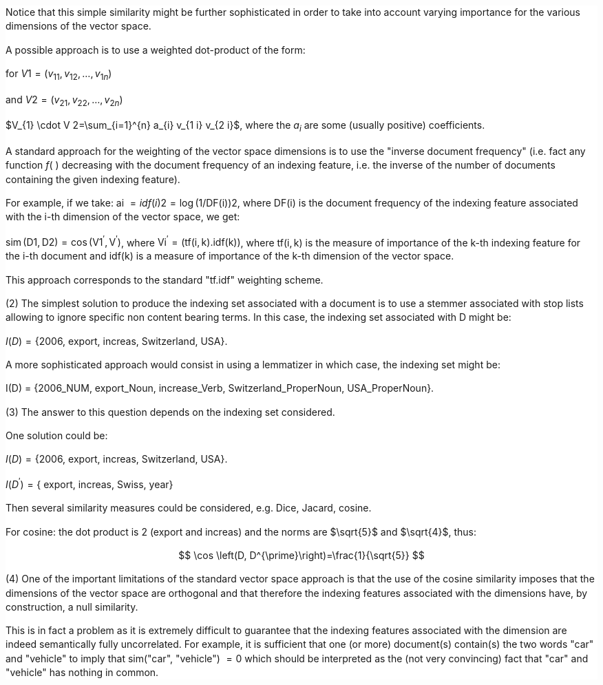 Notice that this simple similarity might be further sophisticated in order to take into account varying importance for the various dimensions of the vector space.

A possible approach is to use a weighted dot-product of the form:

for $V 1=\left(v_{11}, v_{12}, \ldots, v_{1 n}\right)$

and $V 2=\left(v_{21}, v_{22}, \ldots, v_{2 n}\right)$

$V_{1} \cdot V 2=\sum_{i=1}^{n} a_{i} v_{1 i} v_{2 i}$, where the $a_{i}$ are some (usually positive) coefficients.

A standard approach for the weighting of the vector space dimensions is to use the "inverse document frequency" (i.e. fact any function $f($ ) decreasing with the document frequency of an indexing feature, i.e. the inverse of the number of documents containing the given indexing feature).

For example, if we take: ai $=i d f(i) 2=\log (1 / \mathrm{DF}(\mathrm{i})) 2$, where $\mathrm{DF}(\mathrm{i})$ is the document frequency of the indexing feature associated with the i-th dimension of the vector space, we get:

$\operatorname{sim}(\mathrm{D} 1, \mathrm{D} 2)=\cos \left(\mathrm{V} 1^{\prime}, \mathrm{V}^{\prime}\right)$, where $\mathrm{Vi}^{\prime}=(\mathrm{tf}(\mathrm{i}, \mathrm{k}) . \mathrm{idf}(\mathrm{k}))$, where $\mathrm{tf}(\mathrm{i}, \mathrm{k})$ is the measure of importance of the $\mathrm{k}$-th indexing feature for the $\mathrm{i}$-th document and $\mathrm{idf}(\mathrm{k})$ is a measure of importance of the k-th dimension of the vector space.

This approach corresponds to the standard "tf.idf" weighting scheme.

(2) The simplest solution to produce the indexing set associated with a document is to use a stemmer associated with stop lists allowing to ignore specific non content bearing terms. In this case, the indexing set associated with D might be:

$I(D)=\{2006$, export, increas, Switzerland, USA\}.

A more sophisticated approach would consist in using a lemmatizer in which case, the indexing set might be:

I(D) = \{2006_NUM, export_Noun, increase_Verb, Switzerland_ProperNoun, USA_ProperNoun\}.

(3) The answer to this question depends on the indexing set considered.

One solution could be:

$I(D)=\{2006$, export, increas, Switzerland, USA\}.

$I\left(D^{\prime}\right)=\{$ export, increas, Swiss, year\}

Then several similarity measures could be considered, e.g. Dice, Jacard, cosine.

For cosine: the dot product is 2 (export and increas) and the norms are $\sqrt{5}$ and $\sqrt{4}$, thus:

$$
\cos \left(D, D^{\prime}\right)=\frac{1}{\sqrt{5}}
$$

(4) One of the important limitations of the standard vector space approach is that the use of the cosine similarity imposes that the dimensions of the vector space are orthogonal and that therefore the indexing features associated with the dimensions have, by construction, a null similarity.

This is in fact a problem as it is extremely difficult to guarantee that the indexing features associated with the dimension are indeed semantically fully uncorrelated. For example, it is sufficient that one (or more) document(s) contain(s) the two words "car" and "vehicle" to imply that sim("car", "vehicle") $=0$ which should be interpreted as the (not very convincing) fact that "car" and "vehicle" has nothing in common.
